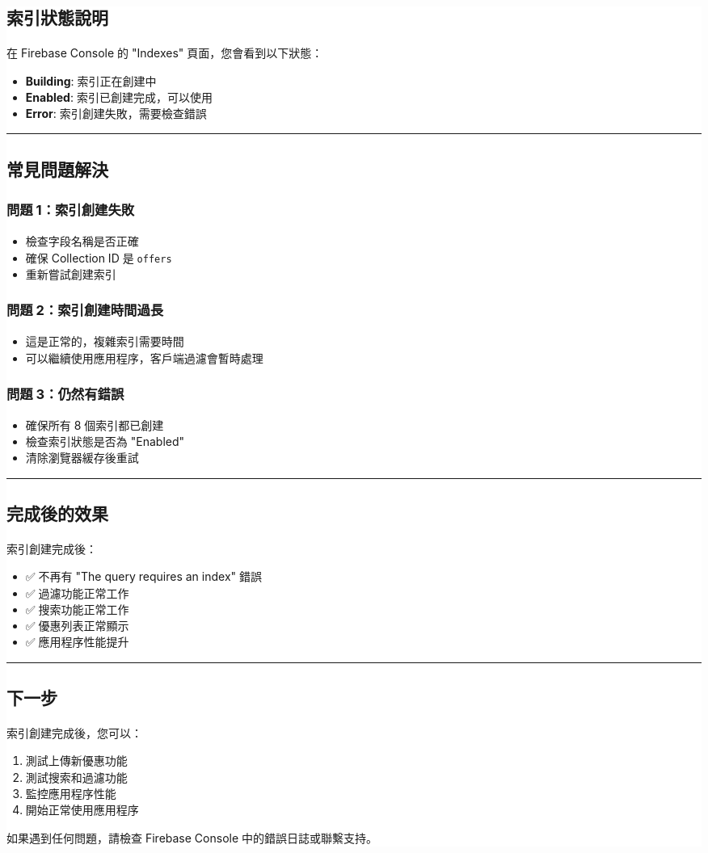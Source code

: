 
## **索引狀態說明**

在 Firebase Console 的 "Indexes" 頁面，您會看到以下狀態：

- **Building**: 索引正在創建中
- **Enabled**: 索引已創建完成，可以使用
- **Error**: 索引創建失敗，需要檢查錯誤

---

## **常見問題解決**

### **問題 1：索引創建失敗**
- 檢查字段名稱是否正確
- 確保 Collection ID 是 `offers`
- 重新嘗試創建索引

### **問題 2：索引創建時間過長**
- 這是正常的，複雜索引需要時間
- 可以繼續使用應用程序，客戶端過濾會暫時處理

### **問題 3：仍然有錯誤**
- 確保所有 8 個索引都已創建
- 檢查索引狀態是否為 "Enabled"
- 清除瀏覽器緩存後重試

---

## **完成後的效果**

索引創建完成後：
- ✅ 不再有 "The query requires an index" 錯誤
- ✅ 過濾功能正常工作
- ✅ 搜索功能正常工作
- ✅ 優惠列表正常顯示
- ✅ 應用程序性能提升

---

## **下一步**

索引創建完成後，您可以：
1. 測試上傳新優惠功能
2. 測試搜索和過濾功能
3. 監控應用程序性能
4. 開始正常使用應用程序

如果遇到任何問題，請檢查 Firebase Console 中的錯誤日誌或聯繫支持。 
